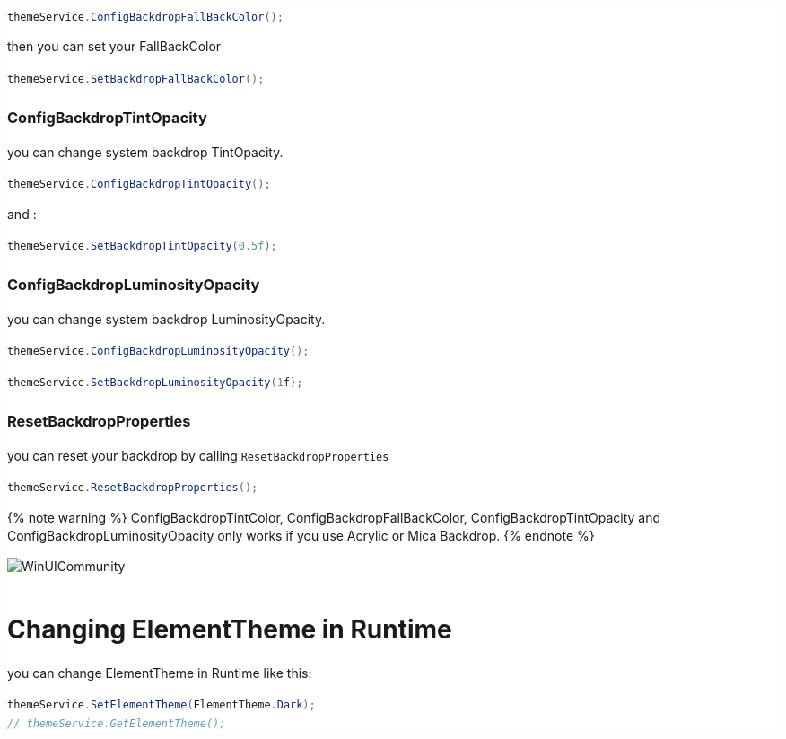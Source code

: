 ```cs
themeService.ConfigBackdropFallBackColor();
```

then you can set your FallBackColor
```cs
themeService.SetBackdropFallBackColor();
```

### ConfigBackdropTintOpacity
you can change system backdrop TintOpacity.

```cs
themeService.ConfigBackdropTintOpacity();
```

and :

```cs
themeService.SetBackdropTintOpacity(0.5f);
```


### ConfigBackdropLuminosityOpacity
you can change system backdrop LuminosityOpacity.

```cs
themeService.ConfigBackdropLuminosityOpacity();
```

```cs
themeService.SetBackdropLuminosityOpacity(1f);
```

### ResetBackdropProperties

you can reset your backdrop by calling `ResetBackdropProperties`
```cs
themeService.ResetBackdropProperties();
```

{% note warning %}
ConfigBackdropTintColor, ConfigBackdropFallBackColor, ConfigBackdropTintOpacity and ConfigBackdropLuminosityOpacity only works if you use Acrylic or Mica Backdrop.
{% endnote %}

![WinUICommunity](https://raw.githubusercontent.com/WinUICommunity/Resources/main/WinUICommunityDocs/TintColor.gif)

# Changing ElementTheme in Runtime
you can change ElementTheme in Runtime like this:

```cs
themeService.SetElementTheme(ElementTheme.Dark);
// themeService.GetElementTheme();

```
